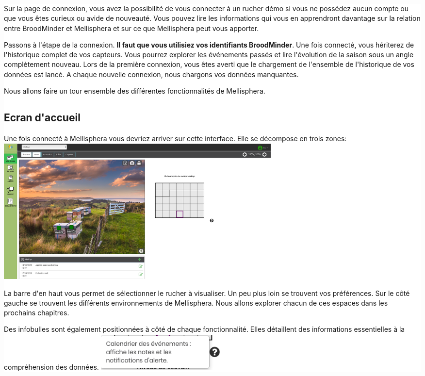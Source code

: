 
Sur la page de connexion, vous avez la possibilité de vous connecter à un rucher démo si vous ne possédez aucun compte ou que vous êtes curieux ou avide de nouveauté. Vous pouvez lire les informations qui vous en apprendront davantage sur la relation entre BroodMinder et Mellisphera et sur ce que Mellisphera peut vous apporter.

Passons à l'étape de la connexion. **Il faut que vous utilisiez vos identifiants BroodMinder**. Une fois connecté, vous hériterez de l'historique complet de vos capteurs. Vous pourrez explorer les événements passés et lire l'évolution de la saison sous un angle complètement nouveau. Lors de la première connexion, vous êtes averti que le chargement de l'ensemble de l'historique de vos données est lancé. A chaque nouvelle connexion, nous chargons vos données manquantes.

Nous allons faire un tour ensemble des différentes fonctionnalités de Mellisphera.

## Ecran d'accueil

Une fois connecté à Mellisphera vous devriez arriver sur cette interface. Elle se décompose en trois zones:
<img src="./images/home_app.png" alt="Page d'accueil" width="550" class="marginauto">

La barre d'en haut vous permet de sélectionner le rucher à visualiser. Un peu plus loin se trouvent vos préférences. Sur le côté gauche se trouvent les différents environnements de Mellisphera. Nous allons explorer chacun de ces espaces dans les prochains chapitres. 

Des infobulles sont également positionnées à côté de chaque fonctionnalité. Elles détaillent des informations essentielles à la compréhension des données.
<img src="./images/infobulles.png" alt="Infobulles" width="250" class="marginauto">
